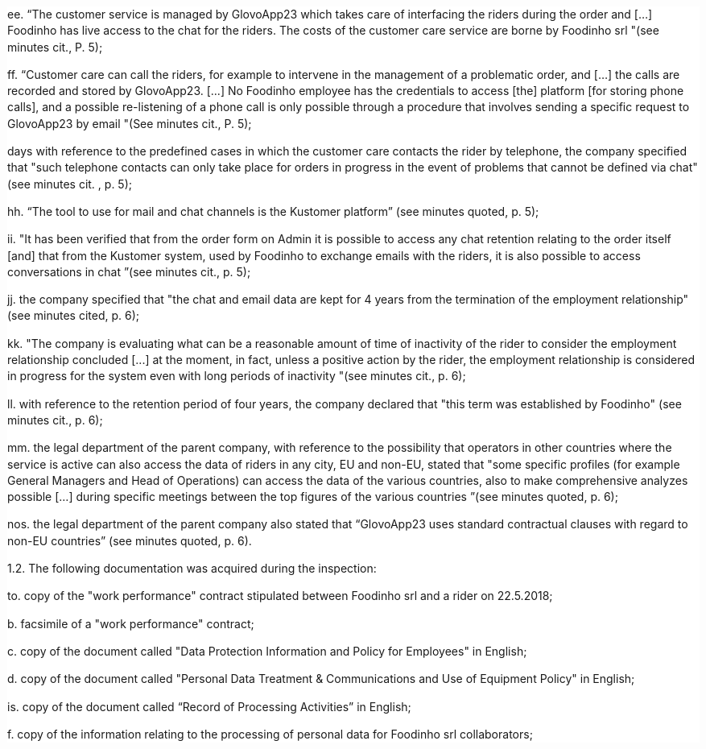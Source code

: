 ee. “The customer service is managed by GlovoApp23 which takes care of interfacing the riders during the order and \[…\] Foodinho has live access to the chat for the riders. The costs of the customer care service are borne by Foodinho srl "(see minutes cit., P. 5);

ff. “Customer care can call the riders, for example to intervene in the management of a problematic order, and \[…\] the calls are recorded and stored by GlovoApp23. \[...\] No Foodinho employee has the credentials to access \[the\] platform \[for storing phone calls\], and a possible re-listening of a phone call is only possible through a procedure that involves sending a specific request to GlovoApp23 by email "(See minutes cit., P. 5);

days with reference to the predefined cases in which the customer care contacts the rider by telephone, the company specified that "such telephone contacts can only take place for orders in progress in the event of problems that cannot be defined via chat" (see minutes cit. , p. 5);

hh. “The tool to use for mail and chat channels is the Kustomer platform” (see minutes quoted, p. 5);

ii. "It has been verified that from the order form on Admin it is possible to access any chat retention relating to the order itself \[and\] that from the Kustomer system, used by Foodinho to exchange emails with the riders, it is also possible to access conversations in chat ”(see minutes cit., p. 5);

jj. the company specified that "the chat and email data are kept for 4 years from the termination of the employment relationship" (see minutes cited, p. 6);

kk. "The company is evaluating what can be a reasonable amount of time of inactivity of the rider to consider the employment relationship concluded \[...\] at the moment, in fact, unless a positive action by the rider, the employment relationship is considered in progress for the system even with long periods of inactivity "(see minutes cit., p. 6);

ll. with reference to the retention period of four years, the company declared that "this term was established by Foodinho" (see minutes cit., p. 6);

mm. the legal department of the parent company, with reference to the possibility that operators in other countries where the service is active can also access the data of riders in any city, EU and non-EU, stated that "some specific profiles (for example General Managers and Head of Operations) can access the data of the various countries, also to make comprehensive analyzes possible \[…\] during specific meetings between the top figures of the various countries ”(see minutes quoted, p. 6);

nos. the legal department of the parent company also stated that “GlovoApp23 uses standard contractual clauses with regard to non-EU countries” (see minutes quoted, p. 6).

1.2. The following documentation was acquired during the inspection:

to. copy of the "work performance" contract stipulated between Foodinho srl and a rider on 22.5.2018;

b. facsimile of a "work performance" contract;

c. copy of the document called "Data Protection Information and Policy for Employees" in English;

d. copy of the document called "Personal Data Treatment & Communications and Use of Equipment Policy" in English;

is. copy of the document called “Record of Processing Activities” in English;

f. copy of the information relating to the processing of personal data for Foodinho srl collaborators;
